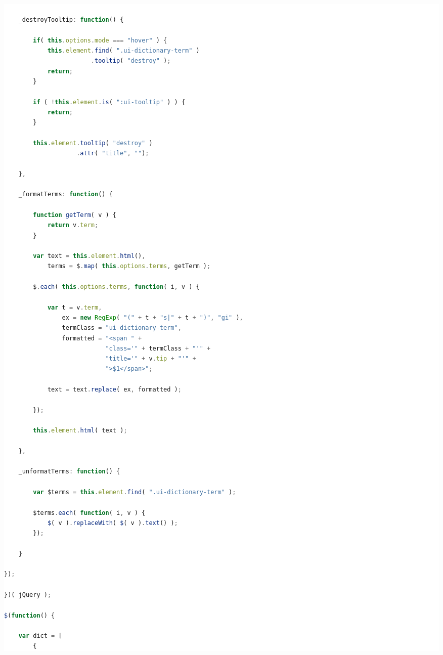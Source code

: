 ```js

    _destroyTooltip: function() {

        if( this.options.mode === "hover" ) {
            this.element.find( ".ui-dictionary-term" )
                        .tooltip( "destroy" );
            return;
        }

        if ( !this.element.is( ":ui-tooltip" ) ) {
            return;
        }

        this.element.tooltip( "destroy" )
                    .attr( "title", "");

    },

    _formatTerms: function() {

        function getTerm( v ) {
            return v.term;
        }

        var text = this.element.html(),
            terms = $.map( this.options.terms, getTerm );

        $.each( this.options.terms, function( i, v ) {

            var t = v.term,
                ex = new RegExp( "(" + t + "s|" + t + ")", "gi" ),
                termClass = "ui-dictionary-term",
                formatted = "<span " +
                            "class='" + termClass + "'" +
                            "title='" + v.tip + "'" +
                            ">$1</span>";

            text = text.replace( ex, formatted );

        });

        this.element.html( text );

    },

    _unformatTerms: function() {

        var $terms = this.element.find( ".ui-dictionary-term" );

        $terms.each( function( i, v ) {
            $( v ).replaceWith( $( v ).text() );
        });

    }

});

})( jQuery );

$(function() {

    var dict = [
        {
```